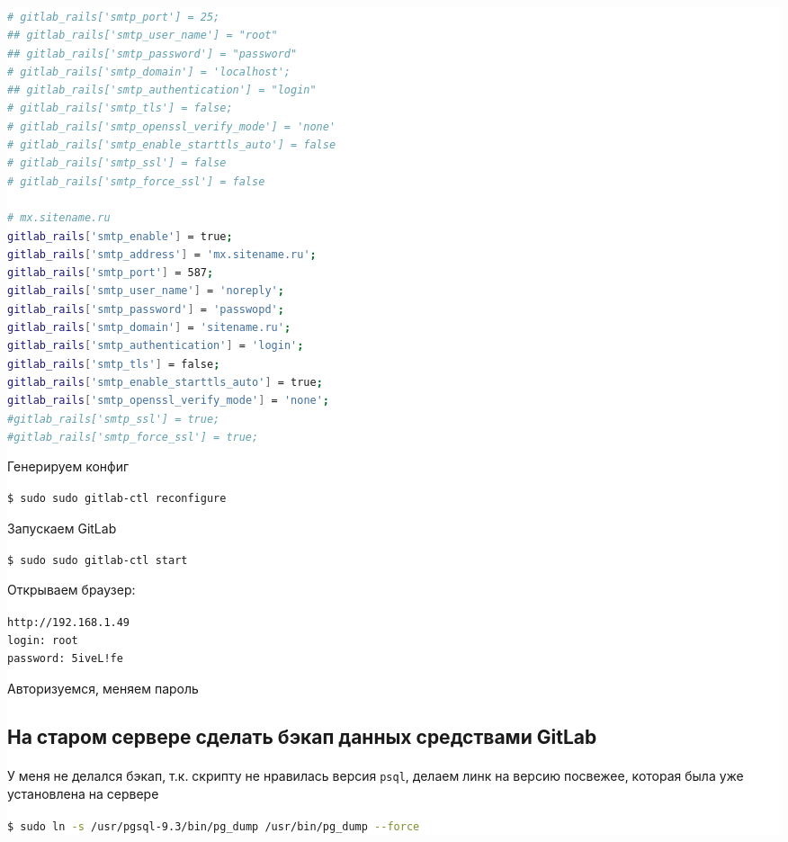 ```sh
# gitlab_rails['smtp_port'] = 25;
## gitlab_rails['smtp_user_name'] = "root"
## gitlab_rails['smtp_password'] = "password"
# gitlab_rails['smtp_domain'] = 'localhost';
## gitlab_rails['smtp_authentication'] = "login"
# gitlab_rails['smtp_tls'] = false;
# gitlab_rails['smtp_openssl_verify_mode'] = 'none'
# gitlab_rails['smtp_enable_starttls_auto'] = false
# gitlab_rails['smtp_ssl'] = false
# gitlab_rails['smtp_force_ssl'] = false

# mx.sitename.ru
gitlab_rails['smtp_enable'] = true;
gitlab_rails['smtp_address'] = 'mx.sitename.ru';
gitlab_rails['smtp_port'] = 587;
gitlab_rails['smtp_user_name'] = 'noreply';
gitlab_rails['smtp_password'] = 'passwopd';
gitlab_rails['smtp_domain'] = 'sitename.ru';
gitlab_rails['smtp_authentication'] = 'login';
gitlab_rails['smtp_tls'] = false;
gitlab_rails['smtp_enable_starttls_auto'] = true;
gitlab_rails['smtp_openssl_verify_mode'] = 'none';
#gitlab_rails['smtp_ssl'] = true;
#gitlab_rails['smtp_force_ssl'] = true;
```

Генерируем конфиг

```sh
$ sudo sudo gitlab-ctl reconfigure
```

Запускаем GitLab

```sh
$ sudo sudo gitlab-ctl start
```

Открываем браузер:

```
http://192.168.1.49
login: root
password: 5iveL!fe
```

Авторизуемся, меняем пароль

## На старом сервере сделать бэкап данных средствами GitLab

У меня не делался бэкап, т.к. скрипту не нравилась версия `psql`, делаем линк на версию посвежее, которая была уже установлена на сервере

```sh
$ sudo ln -s /usr/pgsql-9.3/bin/pg_dump /usr/bin/pg_dump --force
```
